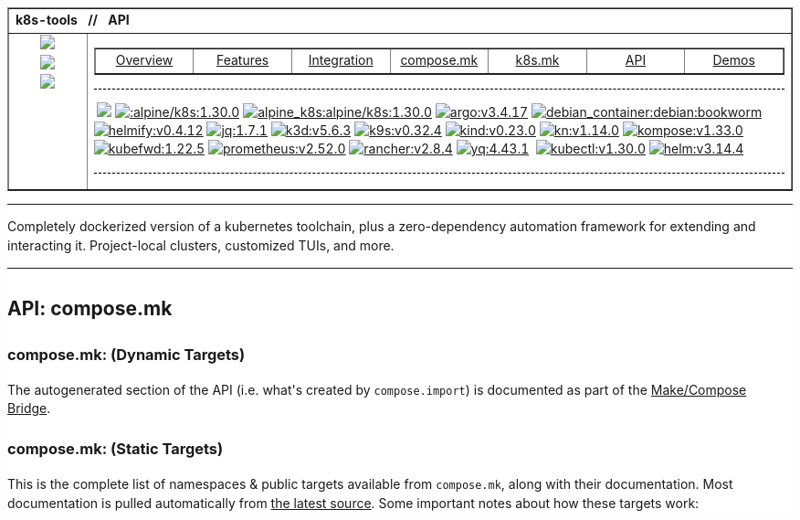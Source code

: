 





<table align=center border=1 style="width:100%">
  <tr>
    <td colspan=2><strong>k8s-tools &nbsp; // &nbsp; <strong>API</strong></strong>&nbsp;&nbsp;&nbsp;&nbsp;
    </td>
  </tr>
  <tr>
    <td align=center width=10%>
      <center>
        <img src=../img//docker.png style="width:75px"><br/>
        <img src=../img//kubernetes.png style="width:75px"><br/>
        <img src=../img//make.png style="width:75px"><br/>
      </center>
    </td>
    <td width=90%>
      <table align=center border=1>
        <tr align=center><td align=center width="13%"><a href=/README.md#overview>Overview</a></td>
<td align=center width="13%"><a href=/README.md#features>Features</a></td>
<td align=center width="13%"><a href=/README.md#integration>Integration</a></td>
<td align=center width="13%"><a href=/README.md#composemk>compose.mk</a></td>
<td align=center width="13%"><a href=/README.md#k8smk>k8s.mk</a></td>
<td align=center width="13%"><a href=/docs/api/>API</a></td>
<td align=center width="13%"><a href=/docs/demos>Demos</a></td></tr>
      </table>
      <hr style="align:center;width:100%;border-bottom: 1px dashed black;background: #efefef;"><span align=center>&nbsp;<a href="https://github.com/elo-enterprises/k8s-tools/actions/workflows/docker-test.yml"><img src="https://github.com/elo-enterprises/k8s-tools/actions/workflows/docker-test.yml/badge.svg"></a>&nbsp;<a href="/docs/env-vars.md"><img alt=":alpine/k8s:1.30.0" src="https://img.shields.io/badge/alpine%2Fk8s%3A1.30.0-blue"></a>&nbsp;<a href="/docs/env-vars.md"><img alt="alpine_k8s:alpine/k8s:1.30.0" src="https://img.shields.io/badge/alpine_k8s%3Aalpine%2Fk8s%3A1.30.0-blue"></a>&nbsp;<a href="/docs/env-vars.md"><img alt="argo:v3.4.17" src="https://img.shields.io/badge/argo%3Av3.4.17-blue"></a>&nbsp;<a href="/docs/env-vars.md"><img alt="debian_container:debian:bookworm" src="https://img.shields.io/badge/debian_container%3Adebian%3Abookworm-blue"></a>&nbsp;<a href="/docs/env-vars.md"><img alt="helmify:v0.4.12" src="https://img.shields.io/badge/helmify%3Av0.4.12-blue"></a>&nbsp;<a href="/docs/env-vars.md"><img alt="jq:1.7.1" src="https://img.shields.io/badge/jq%3A1.7.1-blue"></a>&nbsp;<a href="/docs/env-vars.md"><img alt="k3d:v5.6.3" src="https://img.shields.io/badge/k3d%3Av5.6.3-blue"></a>&nbsp;<a href="/docs/env-vars.md"><img alt="k9s:v0.32.4" src="https://img.shields.io/badge/k9s%3Av0.32.4-blue"></a>&nbsp;<a href="/docs/env-vars.md"><img alt="kind:v0.23.0" src="https://img.shields.io/badge/kind%3Av0.23.0-blue"></a>&nbsp;<a href="/docs/env-vars.md"><img alt="kn:v1.14.0" src="https://img.shields.io/badge/kn%3Av1.14.0-blue"></a>&nbsp;<a href="/docs/env-vars.md"><img alt="kompose:v1.33.0" src="https://img.shields.io/badge/kompose%3Av1.33.0-blue"></a>&nbsp;<a href="/docs/env-vars.md"><img alt="kubefwd:1.22.5" src="https://img.shields.io/badge/kubefwd%3A1.22.5-blue"></a>&nbsp;<a href="/docs/env-vars.md"><img alt="prometheus:v2.52.0" src="https://img.shields.io/badge/prometheus%3Av2.52.0-blue"></a>&nbsp;<a href="/docs/env-vars.md"><img alt="rancher:v2.8.4" src="https://img.shields.io/badge/rancher%3Av2.8.4-blue"></a>&nbsp;<a href="/docs/env-vars.md"><img alt="yq:4.43.1" src="https://img.shields.io/badge/yq%3A4.43.1-blue"></a>&nbsp;&nbsp;<a href="/docs/env-vars.md"><img alt="kubectl:v1.30.0" src="https://img.shields.io/badge/kubectl%3Av1.30.0-blue"></a>&nbsp;<a href="/docs/env-vars.md"><img alt="helm:v3.14.4" src="https://img.shields.io/badge/helm%3Av3.14.4-blue"></a>&nbsp;</span><hr style="align:center;width:100%;border-bottom: 1px dashed black;background: #efefef;">
    </td>
  </tr>
</table><hr/><span align=center>Completely dockerized version of a kubernetes toolchain, plus a zero-dependency automation framework for extending and interacting it.  Project-local clusters, customized TUIs, and more.</span>


-----------------------------------------------------------------------

## API: compose.mk

### compose.mk: (Dynamic Targets)

The autogenerated section of the API (i.e. what's created by `compose.import`) is documented as part of the [Make/Compose Bridge](/#makecompose-bridge).

### compose.mk: (Static Targets)

This is the complete list of namespaces & public targets available from `compose.mk`, along with their documentation.  Most documentation is pulled automatically from [the latest source](/compose.mk).  Some important notes about how these targets work:
